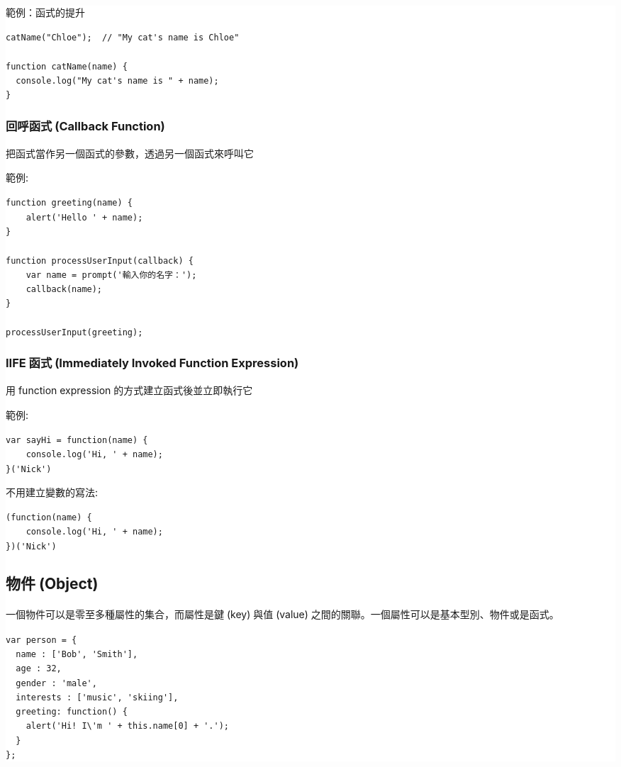 
範例：函式的提升
 
```javascript=
catName("Chloe");  // "My cat's name is Chloe"

function catName(name) {
  console.log("My cat's name is " + name);
}
```
 
### 回呼函式 (Callback Function)

把函式當作另一個函式的參數，透過另一個函式來呼叫它

範例:

```javascript=
function greeting(name) {
    alert('Hello ' + name);
}

function processUserInput(callback) {
    var name = prompt('輸入你的名字：');
    callback(name);
}

processUserInput(greeting);
```


### IIFE 函式 (Immediately Invoked Function Expression) 

用 function expression 的方式建立函式後並立即執行它

範例:

```javascript=
var sayHi = function(name) {
    console.log('Hi, ' + name);
}('Nick')
```

不用建立變數的寫法:

```javascript=
(function(name) {
    console.log('Hi, ' + name);
})('Nick')
```



## 物件 (Object)

一個物件可以是零至多種屬性的集合，而屬性是鍵 (key) 與值 (value) 之間的關聯。一個屬性可以是基本型別、物件或是函式。

```javascript=
var person = {
  name : ['Bob', 'Smith'],
  age : 32,
  gender : 'male',
  interests : ['music', 'skiing'],
  greeting: function() {
    alert('Hi! I\'m ' + this.name[0] + '.');
  }
};
```
